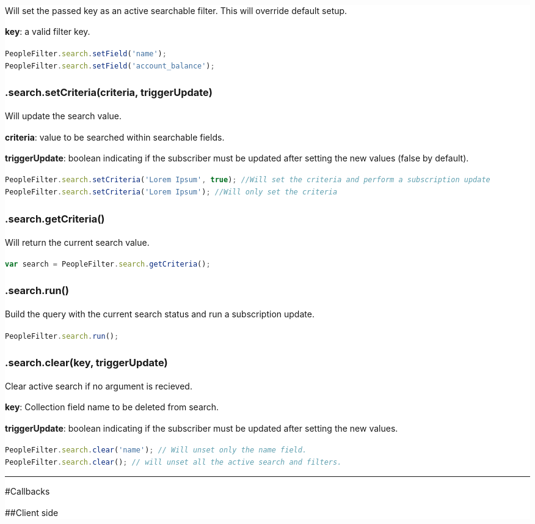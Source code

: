 Will set the passed key as an active searchable filter. This will override default setup.

**key**: a valid filter key.

```javascript
PeopleFilter.search.setField('name');
PeopleFilter.search.setField('account_balance');
```

### .search.setCriteria(criteria, triggerUpdate)

Will update the search value.

**criteria**: value to be searched within searchable fields.

**triggerUpdate**: boolean indicating if the subscriber must be updated after setting the new values (false by default).

```javascript
PeopleFilter.search.setCriteria('Lorem Ipsum', true); //Will set the criteria and perform a subscription update
PeopleFilter.search.setCriteria('Lorem Ipsum'); //Will only set the criteria
```

### .search.getCriteria()

Will return the current search value.

```javascript
var search = PeopleFilter.search.getCriteria();
```

### .search.run()

Build the query with the current search status and run a subscription update.

```javascript
PeopleFilter.search.run();
```

### .search.clear(key, triggerUpdate)

Clear active search if no argument is recieved.

**key**: Collection field name to be deleted from search.

**triggerUpdate**: boolean indicating if the subscriber must be updated after setting the new values.

```javascript
PeopleFilter.search.clear('name'); // Will unset only the name field.
PeopleFilter.search.clear(); // will unset all the active search and filters.
```

---------------------------------------

#Callbacks

##Client side
